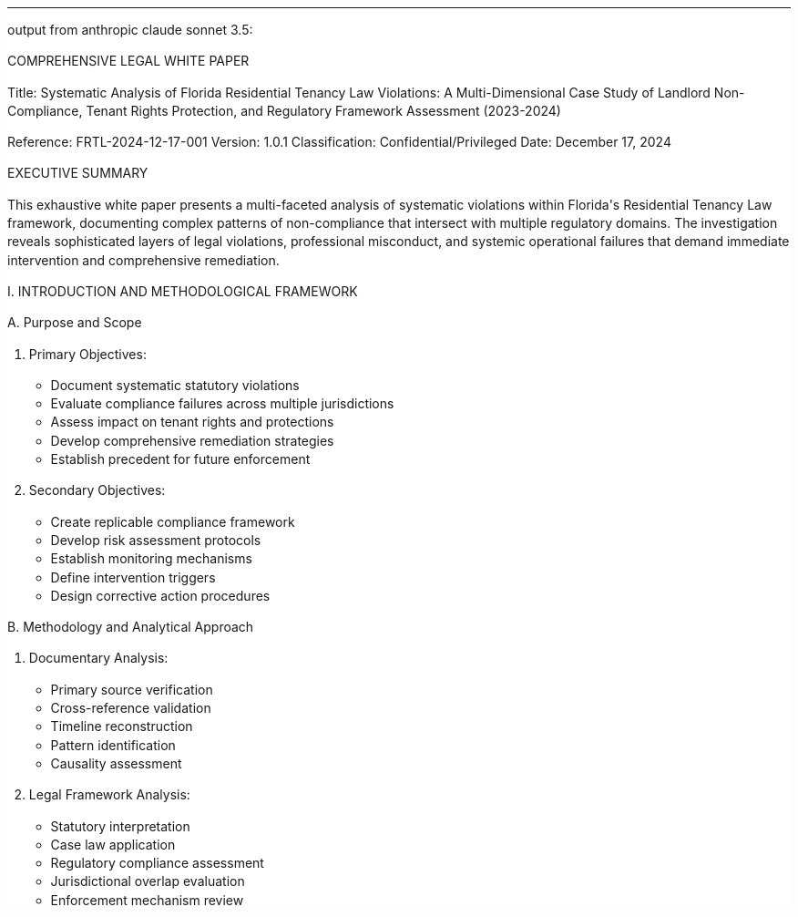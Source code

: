









---
output from anthropic claude sonnet 3.5:


COMPREHENSIVE LEGAL WHITE PAPER

Title: Systematic Analysis of Florida Residential Tenancy Law Violations: A Multi-Dimensional Case Study of Landlord Non-Compliance, Tenant Rights Protection, and Regulatory Framework Assessment (2023-2024)

Reference: FRTL-2024-12-17-001
Version: 1.0.1
Classification: Confidential/Privileged
Date: December 17, 2024

EXECUTIVE SUMMARY

This exhaustive white paper presents a multi-faceted analysis of systematic violations within Florida's Residential Tenancy Law framework, documenting complex patterns of non-compliance that intersect with multiple regulatory domains. The investigation reveals sophisticated layers of legal violations, professional misconduct, and systemic operational failures that demand immediate intervention and comprehensive remediation.

I. INTRODUCTION AND METHODOLOGICAL FRAMEWORK

A. Purpose and Scope
1. Primary Objectives:
   - Document systematic statutory violations
   - Evaluate compliance failures across multiple jurisdictions
   - Assess impact on tenant rights and protections
   - Develop comprehensive remediation strategies
   - Establish precedent for future enforcement

2. Secondary Objectives:
   - Create replicable compliance framework
   - Develop risk assessment protocols
   - Establish monitoring mechanisms
   - Define intervention triggers
   - Design corrective action procedures

B. Methodology and Analytical Approach
1. Documentary Analysis:
   - Primary source verification
   - Cross-reference validation
   - Timeline reconstruction
   - Pattern identification
   - Causality assessment

2. Legal Framework Analysis:
   - Statutory interpretation
   - Case law application
   - Regulatory compliance assessment
   - Jurisdictional overlap evaluation
   - Enforcement mechanism review
